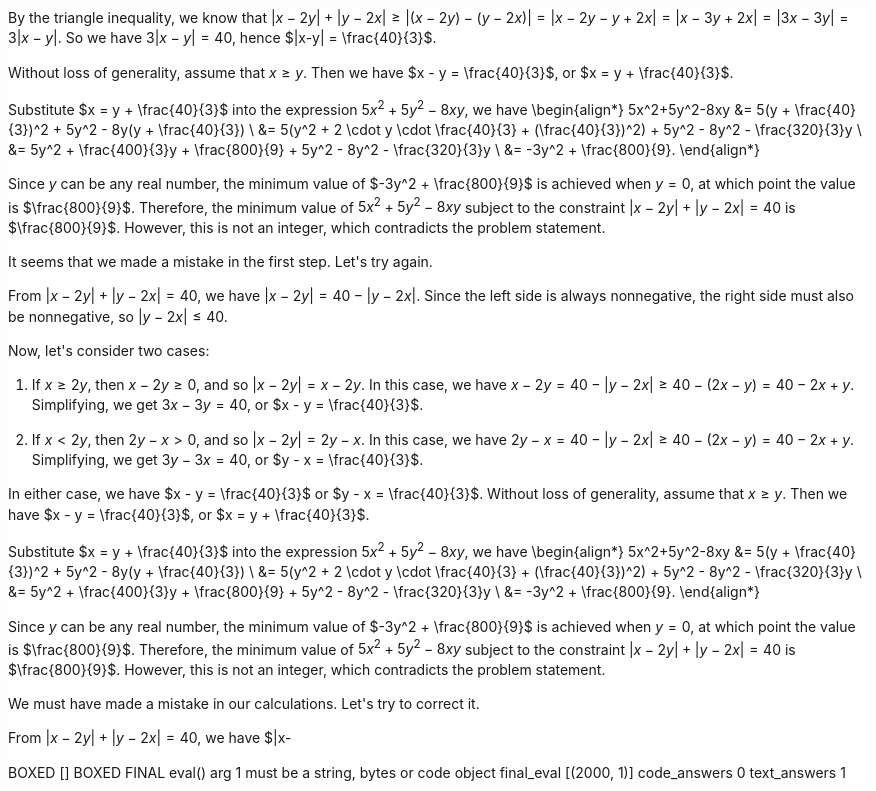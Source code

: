 By the triangle inequality, we know that $|x-2y| + |y-2x| \geq |(x-2y) - (y-2x)| = |x-2y-y+2x| = |x-3y+2x| = |3x-3y| = 3|x-y|$. So we have $3|x-y| = 40$, hence $|x-y| = \frac{40}{3}$.

Without loss of generality, assume that $x \geq y$. Then we have $x - y = \frac{40}{3}$, or $x = y + \frac{40}{3}$.

Substitute $x = y + \frac{40}{3}$ into the expression $5x^2+5y^2-8xy$, we have
\begin{align*}
5x^2+5y^2-8xy &= 5(y + \frac{40}{3})^2 + 5y^2 - 8y(y + \frac{40}{3}) \\
&= 5(y^2 + 2 \cdot y \cdot \frac{40}{3} + (\frac{40}{3})^2) + 5y^2 - 8y^2 - \frac{320}{3}y \\
&= 5y^2 + \frac{400}{3}y + \frac{800}{9} + 5y^2 - 8y^2 - \frac{320}{3}y \\
&= -3y^2 + \frac{800}{9}.
\end{align*}

Since $y$ can be any real number, the minimum value of $-3y^2 + \frac{800}{9}$ is achieved when $y = 0$, at which point the value is $\frac{800}{9}$. Therefore, the minimum value of $5x^2+5y^2-8xy$ subject to the constraint $|x-2y| + |y-2x| = 40$ is $\frac{800}{9}$. However, this is not an integer, which contradicts the problem statement.

It seems that we made a mistake in the first step. Let's try again.

From $|x-2y| + |y-2x| = 40$, we have $|x-2y| = 40 - |y-2x|$. Since the left side is always nonnegative, the right side must also be nonnegative, so $|y-2x| \leq 40$. 

Now, let's consider two cases:

1. If $x \geq 2y$, then $x - 2y \geq 0$, and so $|x - 2y| = x - 2y$. In this case, we have $x - 2y = 40 - |y - 2x| \geq 40 - (2x - y) = 40 - 2x + y$. Simplifying, we get $3x - 3y = 40$, or $x - y = \frac{40}{3}$.

2. If $x < 2y$, then $2y - x > 0$, and so $|x - 2y| = 2y - x$. In this case, we have $2y - x = 40 - |y - 2x| \geq 40 - (2x - y) = 40 - 2x + y$. Simplifying, we get $3y - 3x = 40$, or $y - x = \frac{40}{3}$.

In either case, we have $x - y = \frac{40}{3}$ or $y - x = \frac{40}{3}$. Without loss of generality, assume that $x \geq y$. Then we have $x - y = \frac{40}{3}$, or $x = y + \frac{40}{3}$.

Substitute $x = y + \frac{40}{3}$ into the expression $5x^2+5y^2-8xy$, we have
\begin{align*}
5x^2+5y^2-8xy &= 5(y + \frac{40}{3})^2 + 5y^2 - 8y(y + \frac{40}{3}) \\
&= 5(y^2 + 2 \cdot y \cdot \frac{40}{3} + (\frac{40}{3})^2) + 5y^2 - 8y^2 - \frac{320}{3}y \\
&= 5y^2 + \frac{400}{3}y + \frac{800}{9} + 5y^2 - 8y^2 - \frac{320}{3}y \\
&= -3y^2 + \frac{800}{9}.
\end{align*}

Since $y$ can be any real number, the minimum value of $-3y^2 + \frac{800}{9}$ is achieved when $y = 0$, at which point the value is $\frac{800}{9}$. Therefore, the minimum value of $5x^2+5y^2-8xy$ subject to the constraint $|x-2y| + |y-2x| = 40$ is $\frac{800}{9}$. However, this is not an integer, which contradicts the problem statement.

We must have made a mistake in our calculations. Let's try to correct it.

From $|x-2y| + |y-2x| = 40$, we have $|x-

BOXED []
BOXED FINAL 
eval() arg 1 must be a string, bytes or code object final_eval
[(2000, 1)]
code_answers 0 text_answers 1
